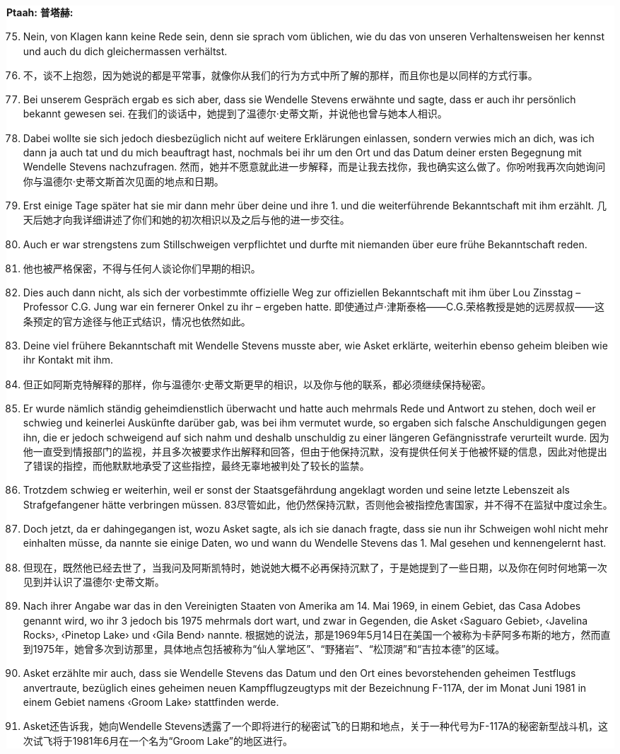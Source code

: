 **Ptaah:**
**普塔赫:**

75. Nein, von Klagen kann keine Rede sein, denn sie sprach vom üblichen, wie du das von unseren Verhaltensweisen her kennst und auch du dich gleichermassen verhältst.
75. 不，谈不上抱怨，因为她说的都是平常事，就像你从我们的行为方式中所了解的那样，而且你也是以同样的方式行事。

76. Bei unserem Gespräch ergab es sich aber, dass sie Wendelle Stevens erwähnte und sagte, dass er auch ihr persönlich bekannt gewesen sei.
在我们的谈话中，她提到了温德尔·史蒂文斯，并说他也曾与她本人相识。

77. Dabei wollte sie sich jedoch diesbezüglich nicht auf weitere Erklärungen einlassen, sondern verwies mich an dich, was ich dann ja auch tat und du mich beauftragt hast, nochmals bei ihr um den Ort und das Datum deiner ersten Begegnung mit Wendelle Stevens nachzufragen.
然而，她并不愿意就此进一步解释，而是让我去找你，我也确实这么做了。你吩咐我再次向她询问你与温德尔·史蒂文斯首次见面的地点和日期。

78. Erst einige Tage später hat sie mir dann mehr über deine und ihre 1. und die weiterführende Bekanntschaft mit ihm erzählt.
几天后她才向我详细讲述了你们和她的初次相识以及之后与他的进一步交往。

79. Auch er war strengstens zum Stillschweigen verpflichtet und durfte mit niemanden über eure frühe Bekanntschaft reden.
79. 他也被严格保密，不得与任何人谈论你们早期的相识。

80. Dies auch dann nicht, als sich der vorbestimmte offizielle Weg zur offiziellen Bekanntschaft mit ihm über Lou Zinsstag – Professor C.G. Jung war ein fernerer Onkel zu ihr – ergeben hatte.
即使通过卢·津斯泰格——C.G.荣格教授是她的远房叔叔——这条预定的官方途径与他正式结识，情况也依然如此。

81. Deine viel frühere Bekanntschaft mit Wendelle Stevens musste aber, wie Asket erklärte, weiterhin ebenso geheim bleiben wie ihr Kontakt mit ihm.
81. 但正如阿斯克特解释的那样，你与温德尔·史蒂文斯更早的相识，以及你与他的联系，都必须继续保持秘密。

82. Er wurde nämlich ständig geheimdienstlich überwacht und hatte auch mehrmals Rede und Antwort zu stehen, doch weil er schwieg und keinerlei Auskünfte darüber gab, was bei ihm vermutet wurde, so ergaben sich falsche Anschuldigungen gegen ihn, die er jedoch schweigend auf sich nahm und deshalb unschuldig zu einer längeren Gefängnisstrafe verurteilt wurde.
因为他一直受到情报部门的监视，并且多次被要求作出解释和回答，但由于他保持沉默，没有提供任何关于他被怀疑的信息，因此对他提出了错误的指控，而他默默地承受了这些指控，最终无辜地被判处了较长的监禁。

83. Trotzdem schwieg er weiterhin, weil er sonst der Staatsgefährdung angeklagt worden und seine letzte Lebenszeit als Strafgefangener hätte verbringen müssen.
83尽管如此，他仍然保持沉默，否则他会被指控危害国家，并不得不在监狱中度过余生。

84. Doch jetzt, da er dahingegangen ist, wozu Asket sagte, als ich sie danach fragte, dass sie nun ihr Schweigen wohl nicht mehr einhalten müsse, da nannte sie einige Daten, wo und wann du Wendelle Stevens das 1. Mal gesehen und kennengelernt hast.
84. 但现在，既然他已经去世了，当我问及阿斯凯特时，她说她大概不必再保持沉默了，于是她提到了一些日期，以及你在何时何地第一次见到并认识了温德尔·史蒂文斯。

85. Nach ihrer Angabe war das in den Vereinigten Staaten von Amerika am 14. Mai 1969, in einem Gebiet, das Casa Adobes genannt wird, wo ihr 3 jedoch bis 1975 mehrmals dort wart, und zwar in Gegenden, die Asket ‹Saguaro Gebiet›, ‹Javelina Rocks›, ‹Pinetop Lake› und ‹Gila Bend› nannte.
根据她的说法，那是1969年5月14日在美国一个被称为卡萨阿多布斯的地方，然而直到1975年，她曾多次到访那里，具体地点包括被称为“仙人掌地区”、“野猪岩”、“松顶湖”和“吉拉本德”的区域。

86. Asket erzählte mir auch, dass sie Wendelle Stevens das Datum und den Ort eines bevorstehenden geheimen Testflugs anvertraute, bezüglich eines geheimen neuen Kampfflugzeugtyps mit der Bezeichnung F-117A, der im Monat Juni 1981 in einem Gebiet namens ‹Groom Lake› stattfinden werde.
86. Asket还告诉我，她向Wendelle Stevens透露了一个即将进行的秘密试飞的日期和地点，关于一种代号为F-117A的秘密新型战斗机，这次试飞将于1981年6月在一个名为“Groom Lake”的地区进行。
